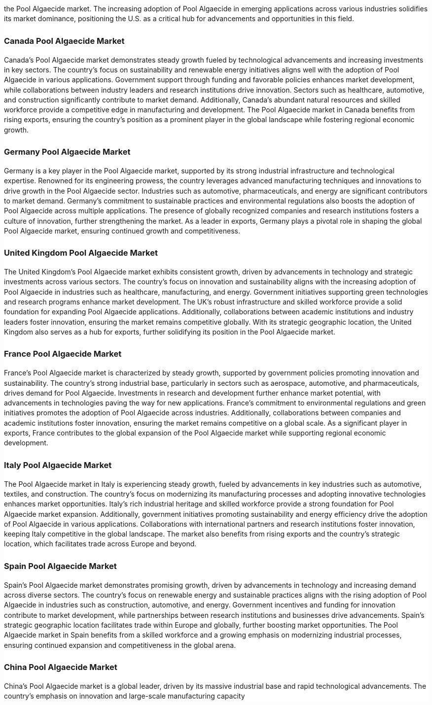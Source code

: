 the Pool Algaecide market. The increasing adoption of Pool Algaecide in emerging applications across various industries solidifies its market dominance, positioning the U.S. as a critical hub for advancements and opportunities in this field.</p><h3>Canada Pool Algaecide Market</h3><p>Canada&rsquo;s Pool Algaecide market demonstrates steady growth fueled by technological advancements and increasing investments in key sectors. The country&rsquo;s focus on sustainability and renewable energy initiatives aligns well with the adoption of Pool Algaecide in various applications. Government support through funding and favorable policies enhances market development, while collaborations between industry leaders and research institutions drive innovation. Sectors such as healthcare, automotive, and construction significantly contribute to market demand. Additionally, Canada&rsquo;s abundant natural resources and skilled workforce provide a competitive edge in manufacturing and development. The Pool Algaecide market in Canada benefits from rising exports, ensuring the country&rsquo;s position as a prominent player in the global landscape while fostering regional economic growth.</p><h3>Germany Pool Algaecide Market</h3><p>Germany is a key player in the Pool Algaecide market, supported by its strong industrial infrastructure and technological expertise. Renowned for its engineering prowess, the country leverages advanced manufacturing techniques and innovations to drive growth in the Pool Algaecide sector. Industries such as automotive, pharmaceuticals, and energy are significant contributors to market demand. Germany&rsquo;s commitment to sustainable practices and environmental regulations also boosts the adoption of Pool Algaecide across multiple applications. The presence of globally recognized companies and research institutions fosters a culture of innovation, further strengthening the market. As a leader in exports, Germany plays a pivotal role in shaping the global Pool Algaecide market, ensuring continued growth and competitiveness.</p><h3>United Kingdom Pool Algaecide Market</h3><p>The United Kingdom&rsquo;s Pool Algaecide market exhibits consistent growth, driven by advancements in technology and strategic investments across various sectors. The country&rsquo;s focus on innovation and sustainability aligns with the increasing adoption of Pool Algaecide in industries such as healthcare, manufacturing, and energy. Government initiatives supporting green technologies and research programs enhance market development. The UK&rsquo;s robust infrastructure and skilled workforce provide a solid foundation for expanding Pool Algaecide applications. Additionally, collaborations between academic institutions and industry leaders foster innovation, ensuring the market remains competitive globally. With its strategic geographic location, the United Kingdom also serves as a hub for exports, further solidifying its position in the Pool Algaecide market.</p><h3>France Pool Algaecide Market</h3><p>France&rsquo;s Pool Algaecide market is characterized by steady growth, supported by government policies promoting innovation and sustainability. The country&rsquo;s strong industrial base, particularly in sectors such as aerospace, automotive, and pharmaceuticals, drives demand for Pool Algaecide. Investments in research and development further enhance market potential, with advancements in technologies paving the way for new applications. France&rsquo;s commitment to environmental regulations and green initiatives promotes the adoption of Pool Algaecide across industries. Additionally, collaborations between companies and academic institutions foster innovation, ensuring the market remains competitive on a global scale. As a significant player in exports, France contributes to the global expansion of the Pool Algaecide market while supporting regional economic development.</p><h3>Italy Pool Algaecide Market</h3><p>The Pool Algaecide market in Italy is experiencing steady growth, fueled by advancements in key industries such as automotive, textiles, and construction. The country&rsquo;s focus on modernizing its manufacturing processes and adopting innovative technologies enhances market opportunities. Italy&rsquo;s rich industrial heritage and skilled workforce provide a strong foundation for Pool Algaecide market expansion. Additionally, government initiatives promoting sustainability and energy efficiency drive the adoption of Pool Algaecide in various applications. Collaborations with international partners and research institutions foster innovation, keeping Italy competitive in the global landscape. The market also benefits from rising exports and the country&rsquo;s strategic location, which facilitates trade across Europe and beyond.</p><h3>Spain Pool Algaecide Market</h3><p>Spain&rsquo;s Pool Algaecide market demonstrates promising growth, driven by advancements in technology and increasing demand across diverse sectors. The country&rsquo;s focus on renewable energy and sustainable practices aligns with the rising adoption of Pool Algaecide in industries such as construction, automotive, and energy. Government incentives and funding for innovation contribute to market development, while partnerships between research institutions and businesses drive advancements. Spain&rsquo;s strategic geographic location facilitates trade within Europe and globally, further boosting market opportunities. The Pool Algaecide market in Spain benefits from a skilled workforce and a growing emphasis on modernizing industrial processes, ensuring continued expansion and competitiveness in the global arena.</p><h3>China Pool Algaecide Market</h3><p>China&rsquo;s Pool Algaecide market is a global leader, driven by its massive industrial base and rapid technological advancements. The country&rsquo;s emphasis on innovation and large-scale manufacturing capacity